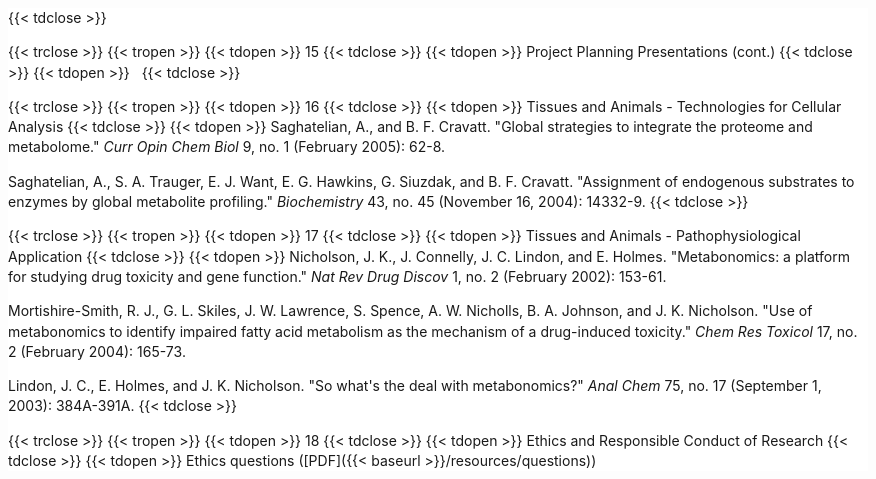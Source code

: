 {{< tdclose >}}

{{< trclose >}}
{{< tropen >}}
{{< tdopen >}}
15
{{< tdclose >}}
{{< tdopen >}}
Project Planning Presentations (cont.)
{{< tdclose >}}
{{< tdopen >}}
 
{{< tdclose >}}

{{< trclose >}}
{{< tropen >}}
{{< tdopen >}}
16
{{< tdclose >}}
{{< tdopen >}}
Tissues and Animals - Technologies for Cellular Analysis
{{< tdclose >}}
{{< tdopen >}}
Saghatelian, A., and B. F. Cravatt. "Global strategies to integrate the proteome and metabolome." _Curr Opin Chem Biol_ 9, no. 1 (February 2005): 62-8.  
  
Saghatelian, A., S. A. Trauger, E. J. Want, E. G. Hawkins, G. Siuzdak, and B. F. Cravatt. "Assignment of endogenous substrates to enzymes by global metabolite profiling." _Biochemistry_ 43, no. 45 (November 16, 2004): 14332-9.
{{< tdclose >}}

{{< trclose >}}
{{< tropen >}}
{{< tdopen >}}
17
{{< tdclose >}}
{{< tdopen >}}
Tissues and Animals - Pathophysiological Application
{{< tdclose >}}
{{< tdopen >}}
Nicholson, J. K., J. Connelly, J. C. Lindon, and E. Holmes. "Metabonomics: a platform for studying drug toxicity and gene function." _Nat Rev Drug Discov_ 1, no. 2 (February 2002): 153-61.  
  
Mortishire-Smith, R. J., G. L. Skiles, J. W. Lawrence, S. Spence, A. W. Nicholls, B. A. Johnson, and J. K. Nicholson. "Use of metabonomics to identify impaired fatty acid metabolism as the mechanism of a drug-induced toxicity." _Chem Res Toxicol_ 17, no. 2 (February 2004): 165-73.  
  
Lindon, J. C., E. Holmes, and J. K. Nicholson. "So what's the deal with metabonomics?" _Anal Chem_ 75, no. 17 (September 1, 2003): 384A-391A.
{{< tdclose >}}

{{< trclose >}}
{{< tropen >}}
{{< tdopen >}}
18
{{< tdclose >}}
{{< tdopen >}}
Ethics and Responsible Conduct of Research
{{< tdclose >}}
{{< tdopen >}}
Ethics questions ([PDF]({{< baseurl >}}/resources/questions))  
  